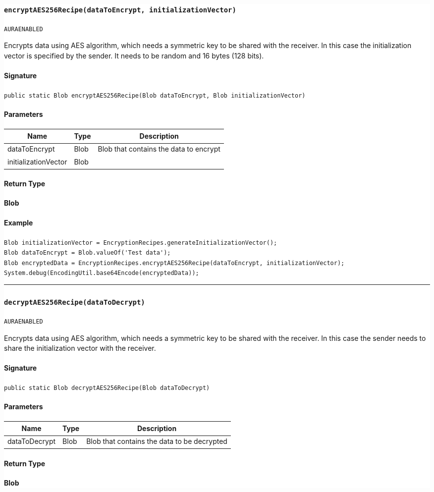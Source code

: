 
### `encryptAES256Recipe(dataToEncrypt, initializationVector)`

`AURAENABLED`

Encrypts data using AES algorithm, which needs a symmetric key to be shared with the receiver. 
In this case the initialization vector is specified by the sender. It needs to be random and 16 bytes (128 bits).

#### Signature
```apex
public static Blob encryptAES256Recipe(Blob dataToEncrypt, Blob initializationVector)
```

#### Parameters
| Name | Type | Description |
|------|------|-------------|
| dataToEncrypt | Blob | Blob that contains the data to encrypt |
| initializationVector | Blob |  |

#### Return Type
**Blob**

#### Example
```apex
Blob initializationVector = EncryptionRecipes.generateInitializationVector();
Blob dataToEncrypt = Blob.valueOf('Test data');
Blob encryptedData = EncryptionRecipes.encryptAES256Recipe(dataToEncrypt, initializationVector);
System.debug(EncodingUtil.base64Encode(encryptedData));
```

---

### `decryptAES256Recipe(dataToDecrypt)`

`AURAENABLED`

Encrypts data using AES algorithm, which needs a symmetric key to be shared with the receiver. 
In this case the sender needs to share the initialization vector with the receiver.

#### Signature
```apex
public static Blob decryptAES256Recipe(Blob dataToDecrypt)
```

#### Parameters
| Name | Type | Description |
|------|------|-------------|
| dataToDecrypt | Blob | Blob that contains the data to be decrypted |

#### Return Type
**Blob**
